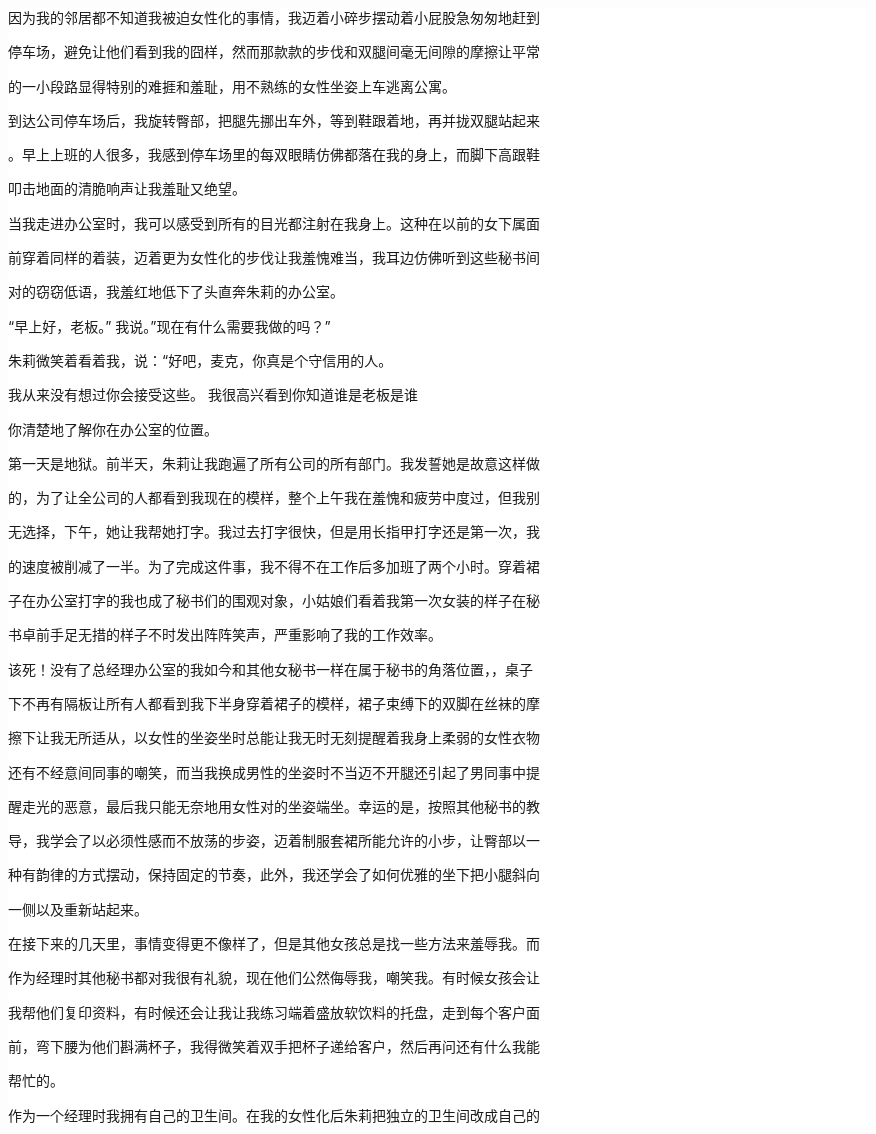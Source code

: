 因为我的邻居都不知道我被迫女性化的事情，我迈着小碎步摆动着小屁股急匆匆地赶到

停车场，避免让他们看到我的囧样，然而那款款的步伐和双腿间毫无间隙的摩擦让平常

的一小段路显得特别的难捱和羞耻，用不熟练的女性坐姿上车逃离公寓。

到达公司停车场后，我旋转臀部，把腿先挪出车外，等到鞋跟着地，再并拢双腿站起来

。早上上班的人很多，我感到停车场里的每双眼睛仿佛都落在我的身上，而脚下高跟鞋

叩击地面的清脆响声让我羞耻又绝望。

当我走进办公室时，我可以感受到所有的目光都注射在我身上。这种在以前的女下属面

前穿着同样的着装，迈着更为女性化的步伐让我羞愧难当，我耳边仿佛听到这些秘书间

对的窃窃低语，我羞红地低下了头直奔朱莉的办公室。

“早上好，老板。” 我说。”现在有什么需要我做的吗？”

朱莉微笑着看着我，说：“好吧，麦克，你真是个守信用的人。

我从来没有想过你会接受这些。 我很高兴看到你知道谁是老板是谁

你清楚地了解你在办公室的位置。

第一天是地狱。前半天，朱莉让我跑遍了所有公司的所有部门。我发誓她是故意这样做

的，为了让全公司的人都看到我现在的模样，整个上午我在羞愧和疲劳中度过，但我别

无选择，下午，她让我帮她打字。我过去打字很快，但是用长指甲打字还是第一次，我

的速度被削减了一半。为了完成这件事，我不得不在工作后多加班了两个小时。穿着裙

子在办公室打字的我也成了秘书们的围观对象，小姑娘们看着我第一次女装的样子在秘

书卓前手足无措的样子不时发出阵阵笑声，严重影响了我的工作效率。

该死！没有了总经理办公室的我如今和其他女秘书一样在属于秘书的角落位置，，桌子

下不再有隔板让所有人都看到我下半身穿着裙子的模样，裙子束缚下的双脚在丝袜的摩

擦下让我无所适从，以女性的坐姿坐时总能让我无时无刻提醒着我身上柔弱的女性衣物

还有不经意间同事的嘲笑，而当我换成男性的坐姿时不当迈不开腿还引起了男同事中提

醒走光的恶意，最后我只能无奈地用女性对的坐姿端坐。幸运的是，按照其他秘书的教

导，我学会了以必须性感而不放荡的步姿，迈着制服套裙所能允许的小步，让臀部以一

种有韵律的方式摆动，保持固定的节奏，此外，我还学会了如何优雅的坐下把小腿斜向

一侧以及重新站起来。

在接下来的几天里，事情变得更不像样了，但是其他女孩总是找一些方法来羞辱我。而

作为经理时其他秘书都对我很有礼貌，现在他们公然侮辱我，嘲笑我。有时候女孩会让

我帮他们复印资料，有时候还会让我让我练习端着盛放软饮料的托盘，走到每个客户面

前，弯下腰为他们斟满杯子，我得微笑着双手把杯子递给客户，然后再问还有什么我能

帮忙的。

作为一个经理时我拥有自己的卫生间。在我的女性化后朱莉把独立的卫生间改成自己的
